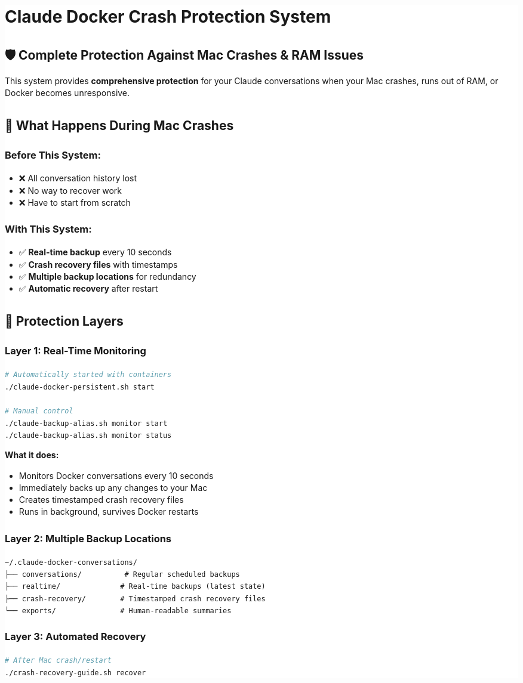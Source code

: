 # Claude Docker Crash Protection System

## 🛡️ Complete Protection Against Mac Crashes & RAM Issues

This system provides **comprehensive protection** for your Claude conversations when your Mac crashes, runs out of RAM, or Docker becomes unresponsive.

## 🚨 What Happens During Mac Crashes

### Before This System:
- ❌ All conversation history lost
- ❌ No way to recover work
- ❌ Have to start from scratch

### With This System:
- ✅ **Real-time backup** every 10 seconds
- ✅ **Crash recovery files** with timestamps
- ✅ **Multiple backup locations** for redundancy
- ✅ **Automatic recovery** after restart

## 🎯 Protection Layers

### Layer 1: Real-Time Monitoring
```bash
# Automatically started with containers
./claude-docker-persistent.sh start

# Manual control
./claude-backup-alias.sh monitor start
./claude-backup-alias.sh monitor status
```

**What it does:**
- Monitors Docker conversations every 10 seconds
- Immediately backs up any changes to your Mac
- Creates timestamped crash recovery files
- Runs in background, survives Docker restarts

### Layer 2: Multiple Backup Locations
```
~/.claude-docker-conversations/
├── conversations/          # Regular scheduled backups
├── realtime/              # Real-time backups (latest state)
├── crash-recovery/        # Timestamped crash recovery files
└── exports/               # Human-readable summaries
```

### Layer 3: Automated Recovery
```bash
# After Mac crash/restart
./crash-recovery-guide.sh recover
```
